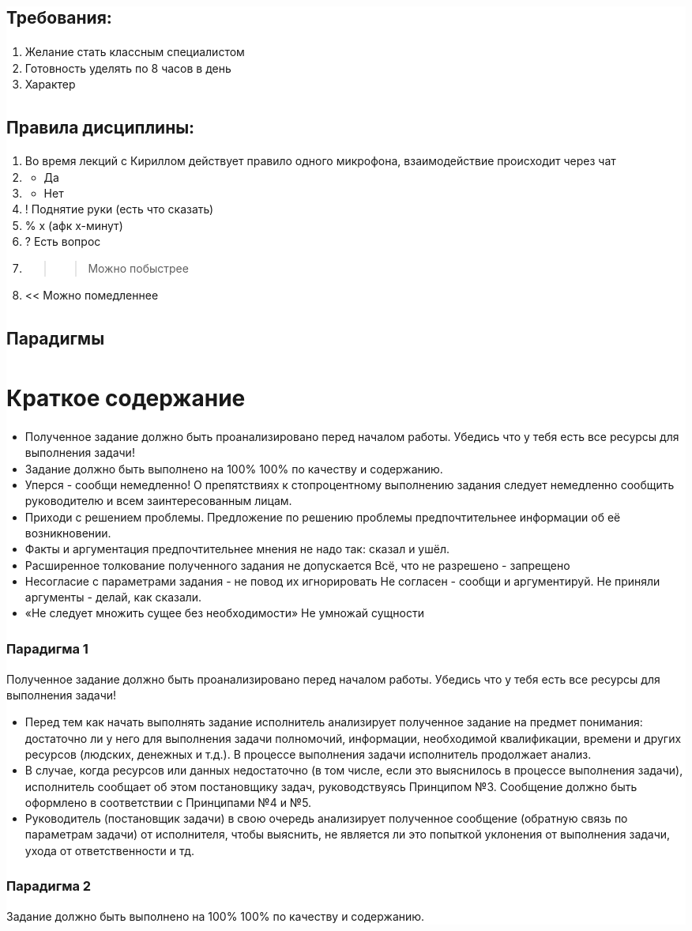 ## Требования:
1. Желание стать классным специалистом
2. Готовность уделять по 8 часов в день
3. Характер

## Правила дисциплины:
1. Во время лекций с Кириллом действует правило одного микрофона, взаимодействие происходит через чат
2. + Да
3. - Нет
4. ! Поднятие руки (есть что сказать)
5. % х (афк х-минут)
6. ? Есть вопрос
7. >> Можно побыстрее
8. << Можно помедленнее 

## Парадигмы
# Краткое содержание
- Полученное задание должно быть проанализировано перед началом работы. Убедись что у тебя есть все ресурсы для выполнения задачи!
- Задание должно быть выполнено на 100% 100% по качеству и содержанию.
- Уперся - сообщи немедленно! О препятствиях к стопроцентному выполнению задания следует немедленно сообщить руководителю и всем заинтересованным лицам. 
- Приходи с решением проблемы. Предложение по решению проблемы предпочтительнее информации об её возникновении.
- Факты и аргументация предпочтительнее мнения не надо так: сказал и ушёл.
- Расширенное толкование полученного задания не допускается Всё, что не разрешено - запрещено
- Несогласие с параметрами задания - не повод их игнорировать Не согласен - сообщи и аргументируй. Не приняли аргументы - делай, как сказали. 
- «Не следует множить сущее без необходимости» Не умножай сущности
### Парадигма 1
Полученное задание должно быть проанализировано перед началом работы. Убедись что у тебя есть все ресурсы для выполнения задачи!

-  Перед тем как начать выполнять задание исполнитель анализирует полученное задание на предмет понимания: достаточно ли у него для выполнения задачи полномочий, информации, необходимой квалификации, времени и других ресурсов (людских, денежных и т.д.). В процессе выполнения задачи исполнитель продолжает анализ.
- В случае, когда ресурсов или данных недостаточно (в том числе, если это выяснилось в процессе выполнения задачи), исполнитель сообщает об этом постановщику задач, руководствуясь Принципом №3. Сообщение должно быть оформлено в соответствии с Принципами №4 и №5. 
- Руководитель (постановщик задачи) в свою очередь анализирует полученное сообщение (обратную связь по параметрам задачи) от исполнителя, чтобы выяснить, не является ли это попыткой уклонения от выполнения задачи, ухода от ответственности и тд.
### Парадигма 2
Задание должно быть выполнено на 100% 100% по качеству и содержанию.
